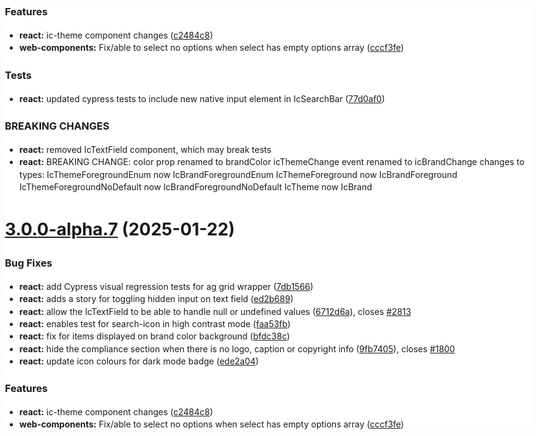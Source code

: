 ### Features

- **react:** ic-theme component changes ([c2484c8](https://github.com/mi6/ic-ui-kit/commit/c2484c839655252de25d2654eec00faa64f7b325))
- **web-components:** Fix/able to select no options when select has empty options array ([cccf3fe](https://github.com/mi6/ic-ui-kit/commit/cccf3febc0edfa65474bda6ce08b2e8f8c895a6d))

### Tests

- **react:** updated cypress tests to include new native input element in IcSearchBar ([77d0af0](https://github.com/mi6/ic-ui-kit/commit/77d0af02699c4b647252dc6b89bb1cbb08bd9353))

### BREAKING CHANGES

- **react:** removed IcTextField component, which may break tests
- **react:** BREAKING CHANGE: color prop renamed to brandColor
  icThemeChange event renamed to icBrandChange
  changes to types:
  IcThemeForegroundEnum now IcBrandForegroundEnum
  IcThemeForeground now IcBrandForeground
  IcThemeForegroundNoDefault now IcBrandForegroundNoDefault
  IcTheme now IcBrand

# [3.0.0-alpha.7](https://github.com/mi6/ic-ui-kit/compare/@ukic/react@3.0.0-alpha.6...@ukic/react@3.0.0-alpha.7) (2025-01-22)

### Bug Fixes

- **react:** add Cypress visual regression tests for ag grid wrapper ([7db1566](https://github.com/mi6/ic-ui-kit/commit/7db1566298164c180facb6f22fa26c08885a6f76))
- **react:** adds a story for toggling hidden input on text field ([ed2b689](https://github.com/mi6/ic-ui-kit/commit/ed2b6897abe644f63e90f1ef3e04e5e6b0e8094a))
- **react:** allow the IcTextField to be able to handle null or undefined values ([6712d6a](https://github.com/mi6/ic-ui-kit/commit/6712d6a2a0bbdfbb54592389df3c1e7f15e2ec43)), closes [#2813](https://github.com/mi6/ic-ui-kit/issues/2813)
- **react:** enables test for search-icon in high contrast mode ([faa53fb](https://github.com/mi6/ic-ui-kit/commit/faa53fbd17c4b46596874c3f0a0ef177ebde0d62))
- **react:** fix for items displayed on brand color background ([bfdc38c](https://github.com/mi6/ic-ui-kit/commit/bfdc38ced77380feb7c8b0324e71bdde3b16c2f3))
- **react:** hide the compliance section when there is no logo, caption or copyright info ([9fb7405](https://github.com/mi6/ic-ui-kit/commit/9fb74057482653855eb101c6e45f3aa4240e4a6c)), closes [#1800](https://github.com/mi6/ic-ui-kit/issues/1800)
- **react:** update icon colours for dark mode badge ([ede2a04](https://github.com/mi6/ic-ui-kit/commit/ede2a04ffa9f6295f391283af1180e75a7c5a6e4))

### Features

- **react:** ic-theme component changes ([c2484c8](https://github.com/mi6/ic-ui-kit/commit/c2484c839655252de25d2654eec00faa64f7b325))
- **web-components:** Fix/able to select no options when select has empty options array ([cccf3fe](https://github.com/mi6/ic-ui-kit/commit/cccf3febc0edfa65474bda6ce08b2e8f8c895a6d))
